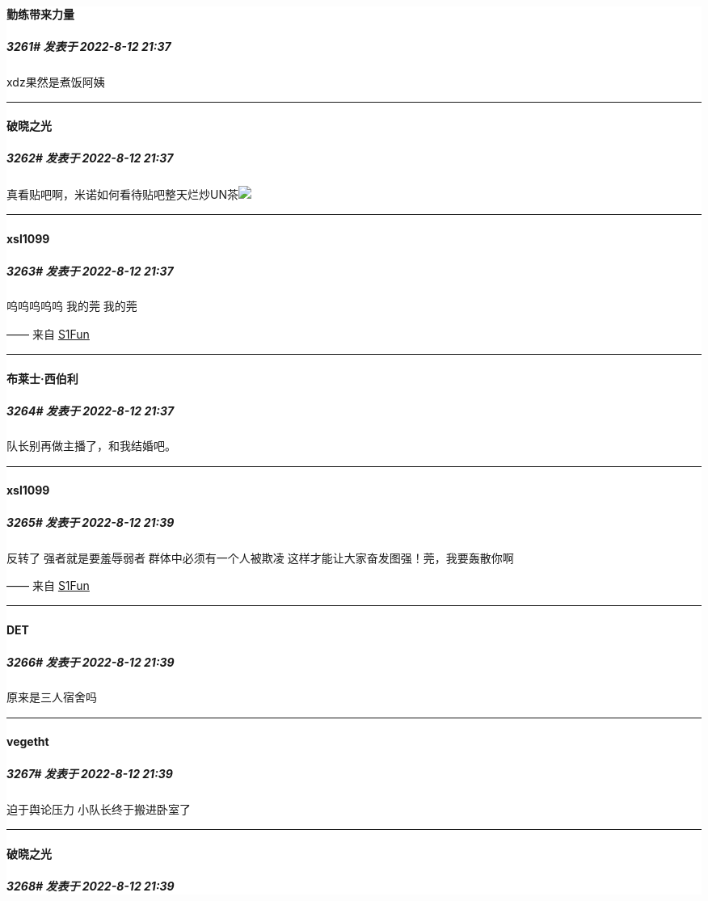 ####  勤练带来力量  
##### 3261#       发表于 2022-8-12 21:37

xdz果然是煮饭阿姨

*****

####  破晓之光  
##### 3262#       发表于 2022-8-12 21:37

真看贴吧啊，米诺如何看待贴吧整天烂炒UN茶<img src="https://static.saraba1st.com/image/smiley/face2017/067.png" referrerpolicy="no-referrer">

*****

####  xsl1099  
##### 3263#       发表于 2022-8-12 21:37

呜呜呜呜呜 我的莞 我的莞

—— 来自 [S1Fun](https://s1fun.koalcat.com)

*****

####  布莱士·西伯利  
##### 3264#       发表于 2022-8-12 21:37

队长别再做主播了，和我结婚吧。

*****

####  xsl1099  
##### 3265#       发表于 2022-8-12 21:39

反转了 强者就是要羞辱弱者 群体中必须有一个人被欺凌 这样才能让大家奋发图强！莞，我要轰散你啊

—— 来自 [S1Fun](https://s1fun.koalcat.com)

*****

####  DET  
##### 3266#       发表于 2022-8-12 21:39

原来是三人宿舍吗

*****

####  vegetht  
##### 3267#       发表于 2022-8-12 21:39

迫于舆论压力 小队长终于搬进卧室了

*****

####  破晓之光  
##### 3268#       发表于 2022-8-12 21:39
